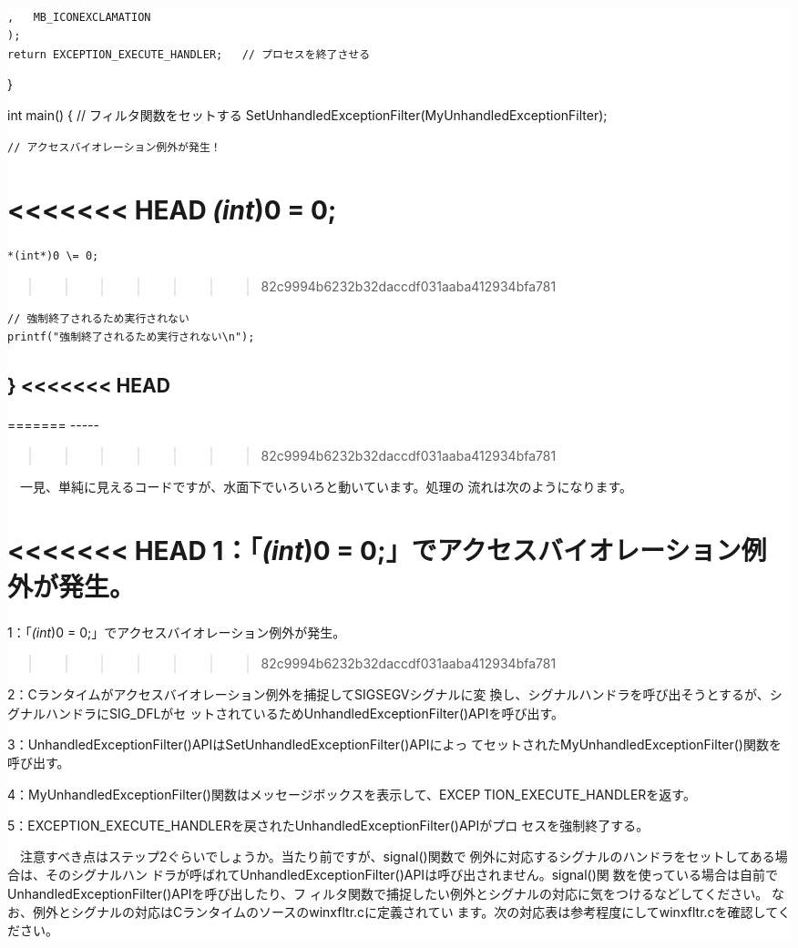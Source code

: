 	,	MB_ICONEXCLAMATION
	);
	return EXCEPTION_EXECUTE_HANDLER;	// プロセスを終了させる
}

int main()
{
	// フィルタ関数をセットする
	SetUnhandledExceptionFilter(MyUnhandledExceptionFilter);

	// アクセスバイオレーション例外が発生！
<<<<<<< HEAD
	*(int*)0 = 0;
=======
	*(int*)0 \= 0;
>>>>>>> 82c9994b6232b32daccdf031aaba412934bfa781

	// 強制終了されるため実行されない
	printf("強制終了されるため実行されない\n");
}
<<<<<<< HEAD
-----
=======
\-\-\-\-\-
>>>>>>> 82c9994b6232b32daccdf031aaba412934bfa781

　一見、単純に見えるコードですが、水面下でいろいろと動いています。処理の
流れは次のようになります。

<<<<<<< HEAD
1：「*(int*)0 = 0;」でアクセスバイオレーション例外が発生。
=======
1：「*(int*)0 \= 0;」でアクセスバイオレーション例外が発生。
>>>>>>> 82c9994b6232b32daccdf031aaba412934bfa781

2：Cランタイムがアクセスバイオレーション例外を捕捉してSIGSEGVシグナルに変
換し、シグナルハンドラを呼び出そうとするが、シグナルハンドラにSIG_DFLがセ
ットされているためUnhandledExceptionFilter()APIを呼び出す。

3：UnhandledExceptionFilter()APIはSetUnhandledExceptionFilter()APIによっ
てセットされたMyUnhandledExceptionFilter()関数を呼び出す。

4：MyUnhandledExceptionFilter()関数はメッセージボックスを表示して、EXCEP
TION_EXECUTE_HANDLERを返す。

5：EXCEPTION_EXECUTE_HANDLERを戻されたUnhandledExceptionFilter()APIがプロ
セスを強制終了する。

　注意すべき点はステップ2ぐらいでしょうか。当たり前ですが、signal()関数で
例外に対応するシグナルのハンドラをセットしてある場合は、そのシグナルハン
ドラが呼ばれてUnhandledExceptionFilter()APIは呼び出されません。signal()関
数を使っている場合は自前でUnhandledExceptionFilter()APIを呼び出したり、フ
ィルタ関数で捕捉したい例外とシグナルの対応に気をつけるなどしてください。
なお、例外とシグナルの対応はCランタイムのソースのwinxfltr.cに定義されてい
ます。次の対応表は参考程度にしてwinxfltr.cを確認してください。
